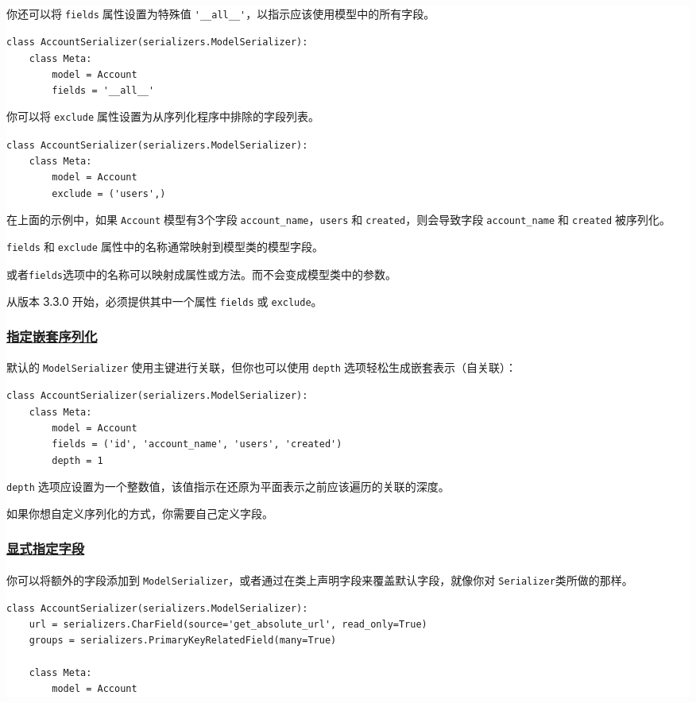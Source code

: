 你还可以将 `fields` 属性设置为特殊值 `'__all__'`，以指示应该使用模型中的所有字段。

```
class AccountSerializer(serializers.ModelSerializer):
    class Meta:
        model = Account
        fields = '__all__'
```

你可以将 `exclude` 属性设置为从序列化程序中排除的字段列表。

```
class AccountSerializer(serializers.ModelSerializer):
    class Meta:
        model = Account
        exclude = ('users',)
```

在上面的示例中，如果 `Account` 模型有3个字段 `account_name`，`users` 和 `created`，则会导致字段 `account_name` 和 `created` 被序列化。

`fields` 和 `exclude` 属性中的名称通常映射到模型类的模型字段。

或者`fields`选项中的名称可以映射成属性或方法。而不会变成模型类中的参数。

从版本 3.3.0 开始，必须提供其中一个属性 `fields` 或 `exclude`。

### [指定嵌套序列化](http://drf.jiuyou.info/#/drf/serializers?id=%e6%8c%87%e5%ae%9a%e5%b5%8c%e5%a5%97%e5%ba%8f%e5%88%97%e5%8c%96)

默认的 `ModelSerializer` 使用主键进行关联，但你也可以使用 `depth` 选项轻松生成嵌套表示（自关联）：

```
class AccountSerializer(serializers.ModelSerializer):
    class Meta:
        model = Account
        fields = ('id', 'account_name', 'users', 'created')
        depth = 1
```

`depth` 选项应设置为一个整数值，该值指示在还原为平面表示之前应该遍历的关联的深度。

如果你想自定义序列化的方式，你需要自己定义字段。

### [显式指定字段](http://drf.jiuyou.info/#/drf/serializers?id=%e6%98%be%e5%bc%8f%e6%8c%87%e5%ae%9a%e5%ad%97%e6%ae%b5)

你可以将额外的字段添加到 `ModelSerializer`，或者通过在类上声明字段来覆盖默认字段，就像你对 `Serializer`类所做的那样。

```
class AccountSerializer(serializers.ModelSerializer):
    url = serializers.CharField(source='get_absolute_url', read_only=True)
    groups = serializers.PrimaryKeyRelatedField(many=True)

    class Meta:
        model = Account
```
